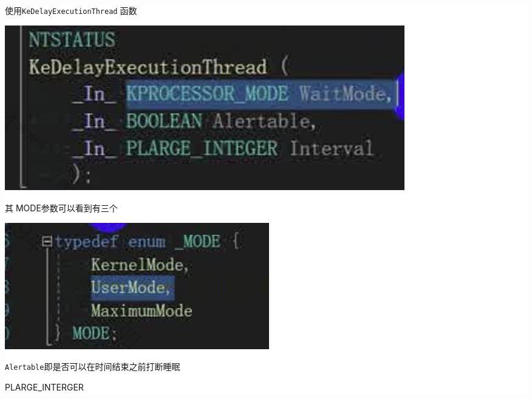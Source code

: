 使用`KeDelayExecutionThread` 函数

![image-20250714193113036](./驱动.assets/image-20250714193113036.png)



其 MODE参数可以看到有三个

![image-20250714193129546](./驱动.assets/image-20250714193129546.png)

`Alertable`即是否可以在时间结束之前打断睡眠

PLARGE_INTERGER
